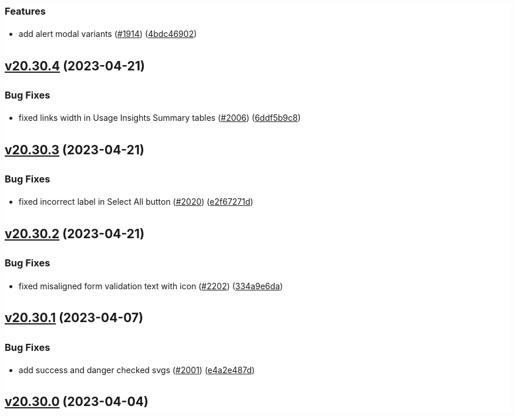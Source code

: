### Features

*  add alert modal variants ([#1914](https://github.com/openedx/paragon/issues/1914)) ([4bdc46902](https://github.com/openedx/paragon/commit/4bdc4690203840fce6315747747055f6c17f6f36))



## [v20.30.4](https://github.com/openedx/paragon/compare/v20.30.3...v20.30.4) (2023-04-21)

### Bug Fixes

*  fixed links width in Usage Insights Summary tables ([#2006](https://github.com/openedx/paragon/issues/2006)) ([6ddf5b9c8](https://github.com/openedx/paragon/commit/6ddf5b9c8915569fc5a69e2d56b7220e5f786c18)) 



## [v20.30.3](https://github.com/openedx/paragon/compare/v20.30.2...v20.30.3) (2023-04-21)

### Bug Fixes

*  fixed incorrect label in Select All button ([#2020](https://github.com/openedx/paragon/issues/2020)) ([e2f67271d](https://github.com/openedx/paragon/commit/e2f67271dc799445878de38206437999dab9dd96)) 



## [v20.30.2](https://github.com/openedx/paragon/compare/v20.30.1...v20.30.2) (2023-04-21)

### Bug Fixes

*  fixed misaligned form validation text with icon ([#2202](https://github.com/openedx/paragon/issues/2202)) ([334a9e6da](https://github.com/openedx/paragon/commit/334a9e6da354397bd3dce30639d065016576ab2b)) 



## [v20.30.1](https://github.com/openedx/paragon/compare/v20.30.0...v20.30.1) (2023-04-07)

### Bug Fixes

*  add success and danger checked svgs ([#2001](https://github.com/openedx/paragon/issues/2001)) ([e4a2e487d](https://github.com/openedx/paragon/commit/e4a2e487d8ad1685b267a474f7fd8a9332f4aabd)) 



## [v20.30.0](https://github.com/openedx/paragon/compare/v20.29.0...v20.30.0) (2023-04-04)
